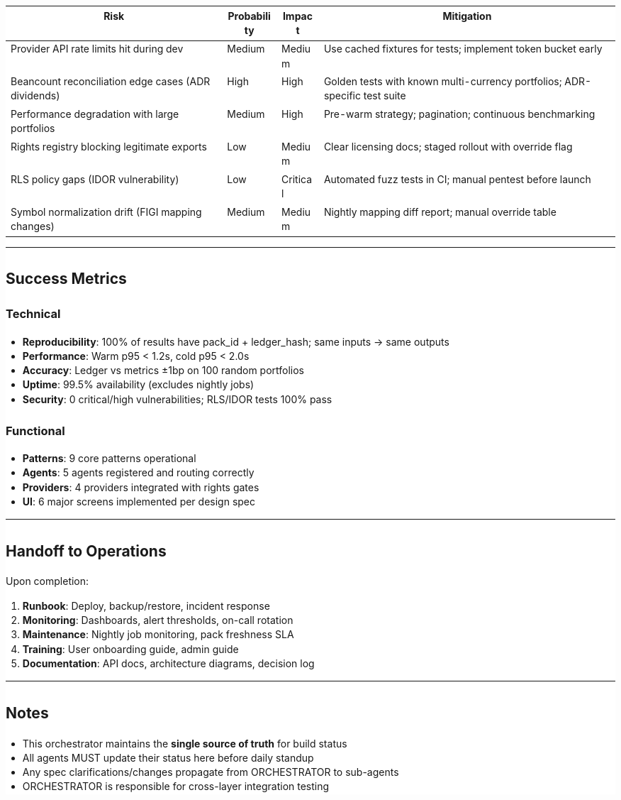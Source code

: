 | Risk | Probability | Impact | Mitigation |
|------|-------------|--------|------------|
| Provider API rate limits hit during dev | Medium | Medium | Use cached fixtures for tests; implement token bucket early |
| Beancount reconciliation edge cases (ADR dividends) | High | High | Golden tests with known multi-currency portfolios; ADR-specific test suite |
| Performance degradation with large portfolios | Medium | High | Pre-warm strategy; pagination; continuous benchmarking |
| Rights registry blocking legitimate exports | Low | Medium | Clear licensing docs; staged rollout with override flag |
| RLS policy gaps (IDOR vulnerability) | Low | Critical | Automated fuzz tests in CI; manual pentest before launch |
| Symbol normalization drift (FIGI mapping changes) | Medium | Medium | Nightly mapping diff report; manual override table |

---

## Success Metrics

### Technical
- **Reproducibility**: 100% of results have pack_id + ledger_hash; same inputs → same outputs
- **Performance**: Warm p95 < 1.2s, cold p95 < 2.0s
- **Accuracy**: Ledger vs metrics ±1bp on 100 random portfolios
- **Uptime**: 99.5% availability (excludes nightly jobs)
- **Security**: 0 critical/high vulnerabilities; RLS/IDOR tests 100% pass

### Functional
- **Patterns**: 9 core patterns operational
- **Agents**: 5 agents registered and routing correctly
- **Providers**: 4 providers integrated with rights gates
- **UI**: 6 major screens implemented per design spec

---

## Handoff to Operations

Upon completion:
1. **Runbook**: Deploy, backup/restore, incident response
2. **Monitoring**: Dashboards, alert thresholds, on-call rotation
3. **Maintenance**: Nightly job monitoring, pack freshness SLA
4. **Training**: User onboarding guide, admin guide
5. **Documentation**: API docs, architecture diagrams, decision log

---

## Notes

- This orchestrator maintains the **single source of truth** for build status
- All agents MUST update their status here before daily standup
- Any spec clarifications/changes propagate from ORCHESTRATOR to sub-agents
- ORCHESTRATOR is responsible for cross-layer integration testing
